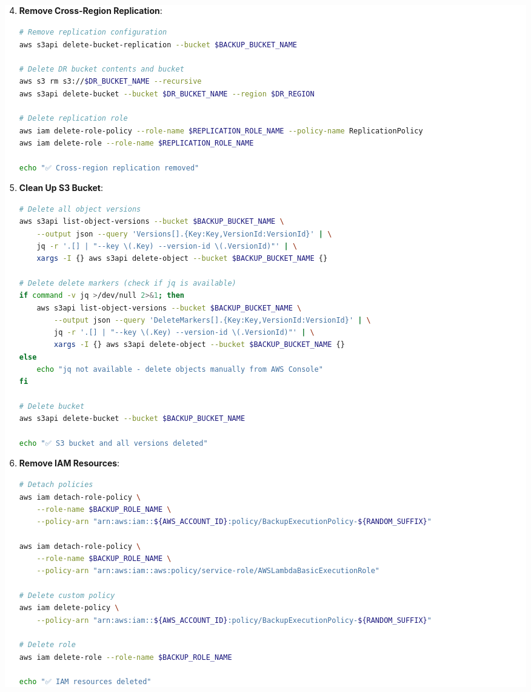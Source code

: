 4. **Remove Cross-Region Replication**:

   ```bash
   # Remove replication configuration
   aws s3api delete-bucket-replication --bucket $BACKUP_BUCKET_NAME
   
   # Delete DR bucket contents and bucket
   aws s3 rm s3://$DR_BUCKET_NAME --recursive
   aws s3api delete-bucket --bucket $DR_BUCKET_NAME --region $DR_REGION
   
   # Delete replication role
   aws iam delete-role-policy --role-name $REPLICATION_ROLE_NAME --policy-name ReplicationPolicy
   aws iam delete-role --role-name $REPLICATION_ROLE_NAME
   
   echo "✅ Cross-region replication removed"
   ```

5. **Clean Up S3 Bucket**:

   ```bash
   # Delete all object versions
   aws s3api list-object-versions --bucket $BACKUP_BUCKET_NAME \
       --output json --query 'Versions[].{Key:Key,VersionId:VersionId}' | \
       jq -r '.[] | "--key \(.Key) --version-id \(.VersionId)"' | \
       xargs -I {} aws s3api delete-object --bucket $BACKUP_BUCKET_NAME {}
   
   # Delete delete markers (check if jq is available)
   if command -v jq >/dev/null 2>&1; then
       aws s3api list-object-versions --bucket $BACKUP_BUCKET_NAME \
           --output json --query 'DeleteMarkers[].{Key:Key,VersionId:VersionId}' | \
           jq -r '.[] | "--key \(.Key) --version-id \(.VersionId)"' | \
           xargs -I {} aws s3api delete-object --bucket $BACKUP_BUCKET_NAME {}
   else
       echo "jq not available - delete objects manually from AWS Console"
   fi
   
   # Delete bucket
   aws s3api delete-bucket --bucket $BACKUP_BUCKET_NAME
   
   echo "✅ S3 bucket and all versions deleted"
   ```

6. **Remove IAM Resources**:

   ```bash
   # Detach policies
   aws iam detach-role-policy \
       --role-name $BACKUP_ROLE_NAME \
       --policy-arn "arn:aws:iam::${AWS_ACCOUNT_ID}:policy/BackupExecutionPolicy-${RANDOM_SUFFIX}"
   
   aws iam detach-role-policy \
       --role-name $BACKUP_ROLE_NAME \
       --policy-arn "arn:aws:iam::aws:policy/service-role/AWSLambdaBasicExecutionRole"
   
   # Delete custom policy
   aws iam delete-policy \
       --policy-arn "arn:aws:iam::${AWS_ACCOUNT_ID}:policy/BackupExecutionPolicy-${RANDOM_SUFFIX}"
   
   # Delete role
   aws iam delete-role --role-name $BACKUP_ROLE_NAME
   
   echo "✅ IAM resources deleted"
   ```
